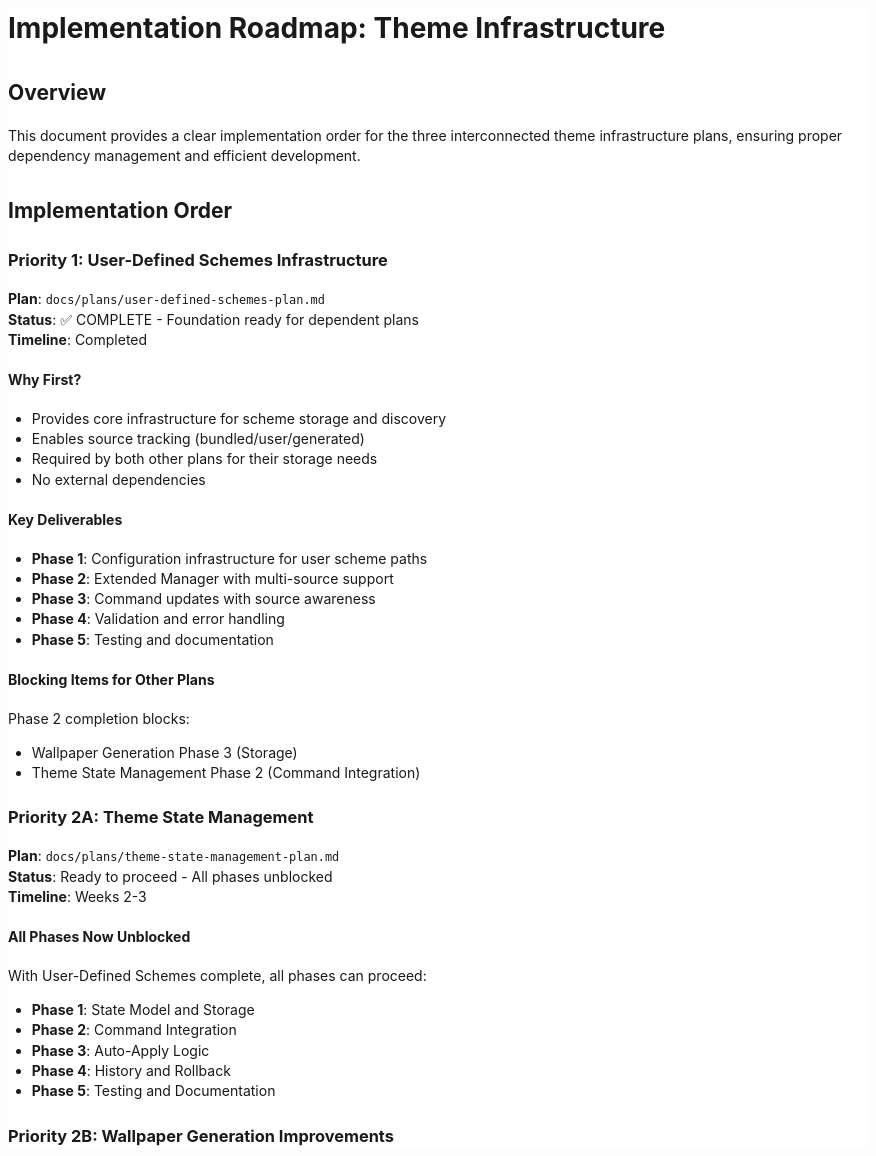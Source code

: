 # Implementation Roadmap: Theme Infrastructure

## Overview
This document provides a clear implementation order for the three interconnected theme infrastructure plans, ensuring proper dependency management and efficient development.

## Implementation Order

### Priority 1: User-Defined Schemes Infrastructure

**Plan**: `docs/plans/user-defined-schemes-plan.md`  
**Status**: ✅ COMPLETE - Foundation ready for dependent plans  
**Timeline**: Completed

#### Why First?

- Provides core infrastructure for scheme storage and discovery
- Enables source tracking (bundled/user/generated)
- Required by both other plans for their storage needs
- No external dependencies

#### Key Deliverables

- **Phase 1**: Configuration infrastructure for user scheme paths
- **Phase 2**: Extended Manager with multi-source support
- **Phase 3**: Command updates with source awareness
- **Phase 4**: Validation and error handling
- **Phase 5**: Testing and documentation

#### Blocking Items for Other Plans

Phase 2 completion blocks:
- Wallpaper Generation Phase 3 (Storage)
- Theme State Management Phase 2 (Command Integration)

### Priority 2A: Theme State Management

**Plan**: `docs/plans/theme-state-management-plan.md`  
**Status**: Ready to proceed - All phases unblocked  
**Timeline**: Weeks 2-3

#### All Phases Now Unblocked

With User-Defined Schemes complete, all phases can proceed:
- **Phase 1**: State Model and Storage
- **Phase 2**: Command Integration
- **Phase 3**: Auto-Apply Logic
- **Phase 4**: History and Rollback
- **Phase 5**: Testing and Documentation

### Priority 2B: Wallpaper Generation Improvements
